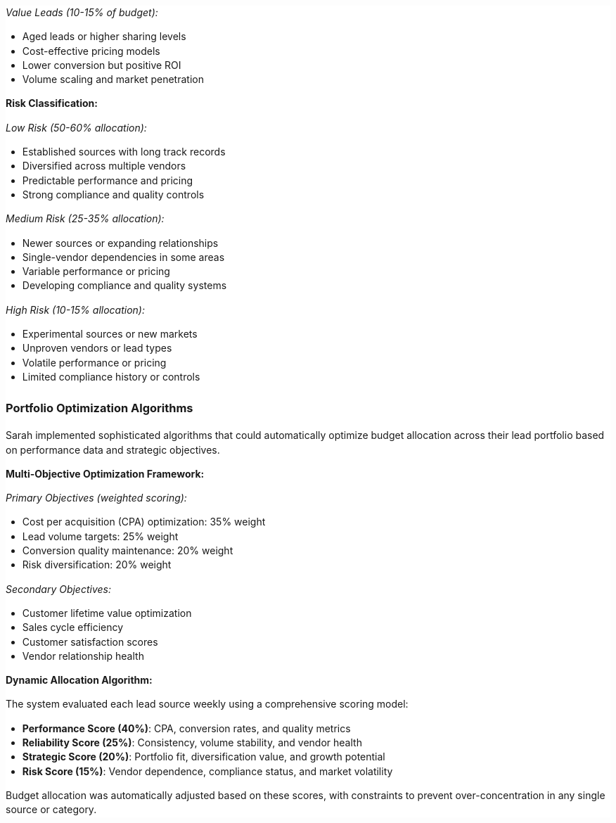 *Value Leads (10-15% of budget):*
- Aged leads or higher sharing levels
- Cost-effective pricing models
- Lower conversion but positive ROI
- Volume scaling and market penetration

**Risk Classification:**

*Low Risk (50-60% allocation):*
- Established sources with long track records
- Diversified across multiple vendors
- Predictable performance and pricing
- Strong compliance and quality controls

*Medium Risk (25-35% allocation):*
- Newer sources or expanding relationships
- Single-vendor dependencies in some areas
- Variable performance or pricing
- Developing compliance and quality systems

*High Risk (10-15% allocation):*
- Experimental sources or new markets
- Unproven vendors or lead types
- Volatile performance or pricing
- Limited compliance history or controls

### Portfolio Optimization Algorithms

Sarah implemented sophisticated algorithms that could automatically optimize budget allocation across their lead portfolio based on performance data and strategic objectives.

**Multi-Objective Optimization Framework:**

*Primary Objectives (weighted scoring):*
- Cost per acquisition (CPA) optimization: 35% weight
- Lead volume targets: 25% weight
- Conversion quality maintenance: 20% weight
- Risk diversification: 20% weight

*Secondary Objectives:*
- Customer lifetime value optimization
- Sales cycle efficiency
- Customer satisfaction scores
- Vendor relationship health

**Dynamic Allocation Algorithm:**

The system evaluated each lead source weekly using a comprehensive scoring model:

- **Performance Score (40%)**: CPA, conversion rates, and quality metrics
- **Reliability Score (25%)**: Consistency, volume stability, and vendor health
- **Strategic Score (20%)**: Portfolio fit, diversification value, and growth potential
- **Risk Score (15%)**: Vendor dependence, compliance status, and market volatility

Budget allocation was automatically adjusted based on these scores, with constraints to prevent over-concentration in any single source or category.
